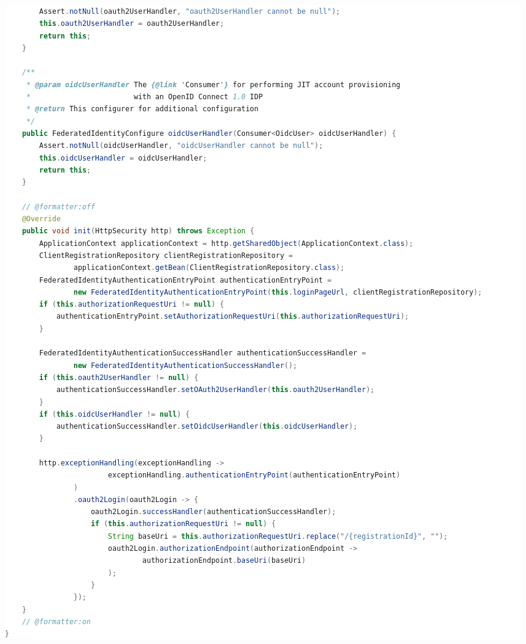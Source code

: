 ````java
        Assert.notNull(oauth2UserHandler, "oauth2UserHandler cannot be null");
        this.oauth2UserHandler = oauth2UserHandler;
        return this;
    }

    /**
     * @param oidcUserHandler The {@link 'Consumer'} for performing JIT account provisioning
     *                        with an OpenID Connect 1.0 IDP
     * @return This configurer for additional configuration
     */
    public FederatedIdentityConfigure oidcUserHandler(Consumer<OidcUser> oidcUserHandler) {
        Assert.notNull(oidcUserHandler, "oidcUserHandler cannot be null");
        this.oidcUserHandler = oidcUserHandler;
        return this;
    }

    // @formatter:off
    @Override
    public void init(HttpSecurity http) throws Exception {
        ApplicationContext applicationContext = http.getSharedObject(ApplicationContext.class);
        ClientRegistrationRepository clientRegistrationRepository =
                applicationContext.getBean(ClientRegistrationRepository.class);
        FederatedIdentityAuthenticationEntryPoint authenticationEntryPoint =
                new FederatedIdentityAuthenticationEntryPoint(this.loginPageUrl, clientRegistrationRepository);
        if (this.authorizationRequestUri != null) {
            authenticationEntryPoint.setAuthorizationRequestUri(this.authorizationRequestUri);
        }

        FederatedIdentityAuthenticationSuccessHandler authenticationSuccessHandler =
                new FederatedIdentityAuthenticationSuccessHandler();
        if (this.oauth2UserHandler != null) {
            authenticationSuccessHandler.setOAuth2UserHandler(this.oauth2UserHandler);
        }
        if (this.oidcUserHandler != null) {
            authenticationSuccessHandler.setOidcUserHandler(this.oidcUserHandler);
        }

        http.exceptionHandling(exceptionHandling ->
                        exceptionHandling.authenticationEntryPoint(authenticationEntryPoint)
                )
                .oauth2Login(oauth2Login -> {
                    oauth2Login.successHandler(authenticationSuccessHandler);
                    if (this.authorizationRequestUri != null) {
                        String baseUri = this.authorizationRequestUri.replace("/{registrationId}", "");
                        oauth2Login.authorizationEndpoint(authorizationEndpoint ->
                                authorizationEndpoint.baseUri(baseUri)
                        );
                    }
                });
    }
    // @formatter:on
}
````
